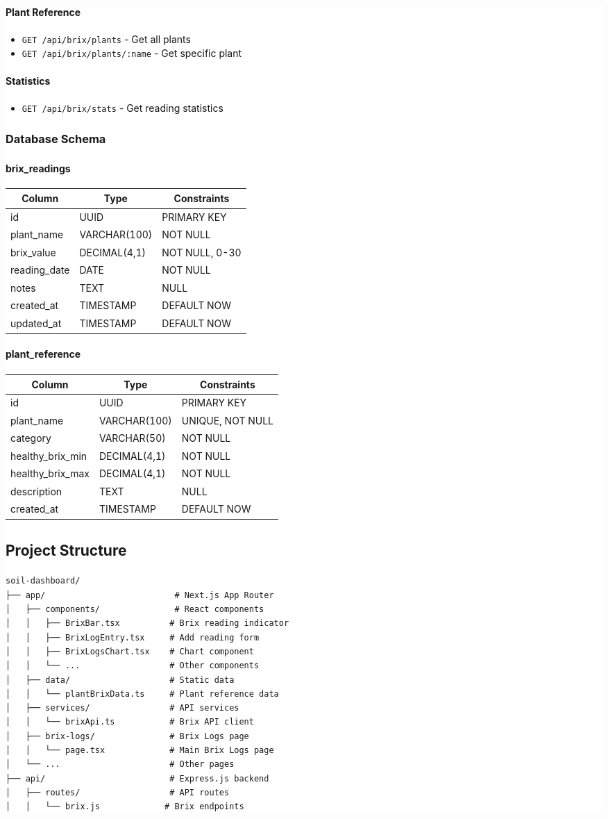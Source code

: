 #### Plant Reference

- `GET /api/brix/plants` - Get all plants
- `GET /api/brix/plants/:name` - Get specific plant

#### Statistics

- `GET /api/brix/stats` - Get reading statistics

### Database Schema

#### brix_readings

| Column       | Type         | Constraints    |
| ------------ | ------------ | -------------- |
| id           | UUID         | PRIMARY KEY    |
| plant_name   | VARCHAR(100) | NOT NULL       |
| brix_value   | DECIMAL(4,1) | NOT NULL, 0-30 |
| reading_date | DATE         | NOT NULL       |
| notes        | TEXT         | NULL           |
| created_at   | TIMESTAMP    | DEFAULT NOW    |
| updated_at   | TIMESTAMP    | DEFAULT NOW    |

#### plant_reference

| Column           | Type         | Constraints      |
| ---------------- | ------------ | ---------------- |
| id               | UUID         | PRIMARY KEY      |
| plant_name       | VARCHAR(100) | UNIQUE, NOT NULL |
| category         | VARCHAR(50)  | NOT NULL         |
| healthy_brix_min | DECIMAL(4,1) | NOT NULL         |
| healthy_brix_max | DECIMAL(4,1) | NOT NULL         |
| description      | TEXT         | NULL             |
| created_at       | TIMESTAMP    | DEFAULT NOW      |

## Project Structure

```
soil-dashboard/
├── app/                          # Next.js App Router
│   ├── components/               # React components
│   │   ├── BrixBar.tsx          # Brix reading indicator
│   │   ├── BrixLogEntry.tsx     # Add reading form
│   │   ├── BrixLogsChart.tsx    # Chart component
│   │   └── ...                  # Other components
│   ├── data/                    # Static data
│   │   └── plantBrixData.ts     # Plant reference data
│   ├── services/                # API services
│   │   └── brixApi.ts           # Brix API client
│   ├── brix-logs/               # Brix Logs page
│   │   └── page.tsx             # Main Brix Logs page
│   └── ...                      # Other pages
├── api/                         # Express.js backend
│   ├── routes/                  # API routes
│   │   └── brix.js             # Brix endpoints
```